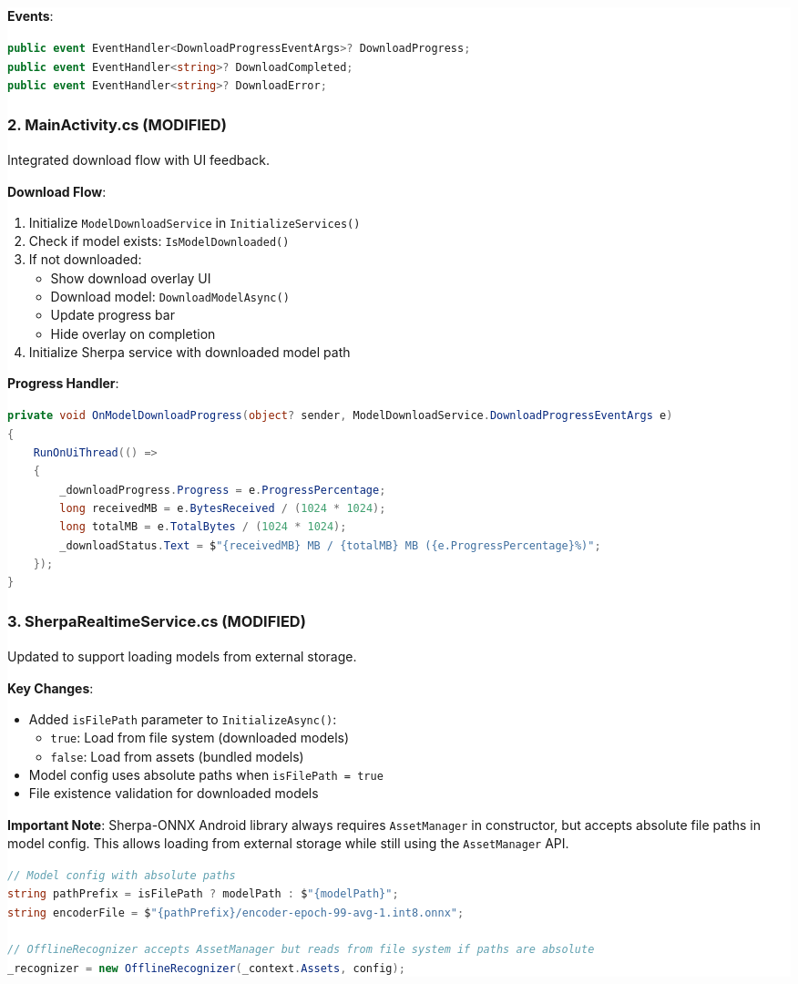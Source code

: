 **Events**:
```csharp
public event EventHandler<DownloadProgressEventArgs>? DownloadProgress;
public event EventHandler<string>? DownloadCompleted;
public event EventHandler<string>? DownloadError;
```

### 2. MainActivity.cs (MODIFIED)

Integrated download flow with UI feedback.

**Download Flow**:
1. Initialize `ModelDownloadService` in `InitializeServices()`
2. Check if model exists: `IsModelDownloaded()`
3. If not downloaded:
   - Show download overlay UI
   - Download model: `DownloadModelAsync()`
   - Update progress bar
   - Hide overlay on completion
4. Initialize Sherpa service with downloaded model path

**Progress Handler**:
```csharp
private void OnModelDownloadProgress(object? sender, ModelDownloadService.DownloadProgressEventArgs e)
{
    RunOnUiThread(() =>
    {
        _downloadProgress.Progress = e.ProgressPercentage;
        long receivedMB = e.BytesReceived / (1024 * 1024);
        long totalMB = e.TotalBytes / (1024 * 1024);
        _downloadStatus.Text = $"{receivedMB} MB / {totalMB} MB ({e.ProgressPercentage}%)";
    });
}
```

### 3. SherpaRealtimeService.cs (MODIFIED)

Updated to support loading models from external storage.

**Key Changes**:
- Added `isFilePath` parameter to `InitializeAsync()`:
  - `true`: Load from file system (downloaded models)
  - `false`: Load from assets (bundled models)
- Model config uses absolute paths when `isFilePath = true`
- File existence validation for downloaded models

**Important Note**:
Sherpa-ONNX Android library always requires `AssetManager` in constructor, but accepts absolute file paths in model config. This allows loading from external storage while still using the `AssetManager` API.

```csharp
// Model config with absolute paths
string pathPrefix = isFilePath ? modelPath : $"{modelPath}";
string encoderFile = $"{pathPrefix}/encoder-epoch-99-avg-1.int8.onnx";

// OfflineRecognizer accepts AssetManager but reads from file system if paths are absolute
_recognizer = new OfflineRecognizer(_context.Assets, config);
```

